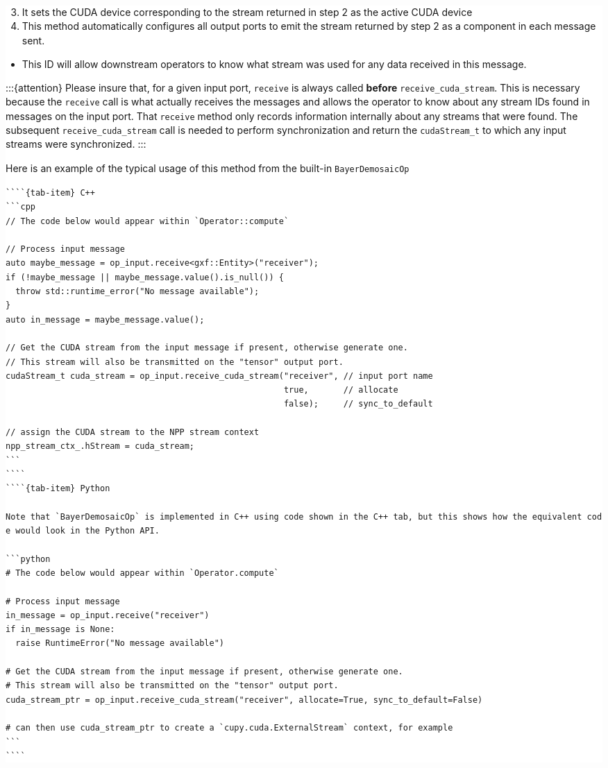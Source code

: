 3. It sets the CUDA device corresponding to the stream returned in step 2 as the active CUDA device
4. This method automatically configures all output ports to emit the stream returned by step 2 as a component in each message sent.
  - This ID will allow downstream operators to know what stream was used for any data received in this message.

:::{attention}
Please insure that, for a given input port, `receive` is always called **before** `receive_cuda_stream`. This is necessary because the `receive` call is what actually receives the messages and allows the operator to know about any stream IDs found in messages on the input port. That `receive` method only records information internally about any streams that were found. The subsequent `receive_cuda_stream` call is needed to perform synchronization and return the `cudaStream_t` to which any input streams were synchronized.
:::

Here is an example of the typical usage of this method from the built-in `BayerDemosaicOp`

`````{tab-set}
````{tab-item} C++
```cpp
// The code below would appear within `Operator::compute`

// Process input message
auto maybe_message = op_input.receive<gxf::Entity>("receiver");
if (!maybe_message || maybe_message.value().is_null()) {
  throw std::runtime_error("No message available");
}
auto in_message = maybe_message.value();

// Get the CUDA stream from the input message if present, otherwise generate one.
// This stream will also be transmitted on the "tensor" output port.
cudaStream_t cuda_stream = op_input.receive_cuda_stream("receiver", // input port name
                                                        true,       // allocate
                                                        false);     // sync_to_default

// assign the CUDA stream to the NPP stream context
npp_stream_ctx_.hStream = cuda_stream;
```
````
````{tab-item} Python

Note that `BayerDemosaicOp` is implemented in C++ using code shown in the C++ tab, but this shows how the equivalent code would look in the Python API.

```python
# The code below would appear within `Operator.compute`

# Process input message
in_message = op_input.receive("receiver")
if in_message is None:
  raise RuntimeError("No message available")

# Get the CUDA stream from the input message if present, otherwise generate one.
# This stream will also be transmitted on the "tensor" output port.
cuda_stream_ptr = op_input.receive_cuda_stream("receiver", allocate=True, sync_to_default=False)

# can then use cuda_stream_ptr to create a `cupy.cuda.ExternalStream` context, for example
```
````
`````
